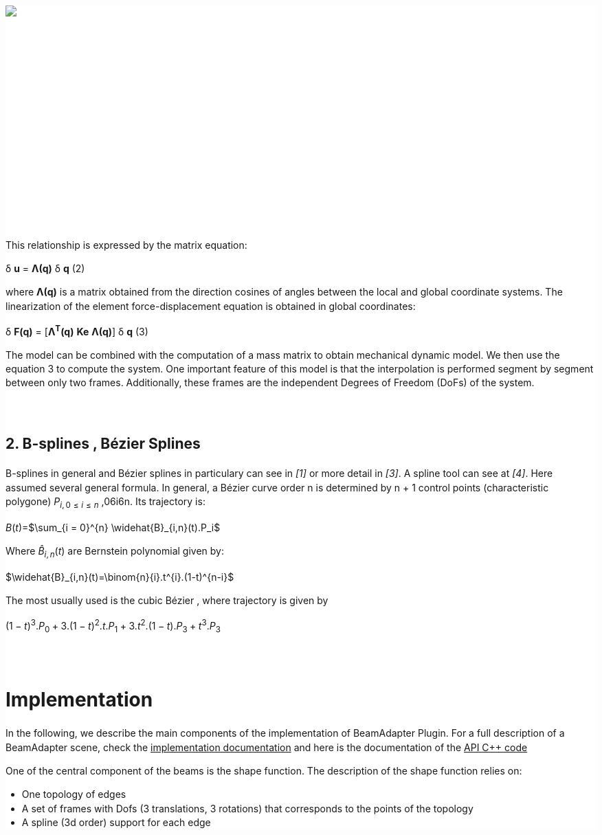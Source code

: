 
<img src="https://github.com/sofa-framework/BeamAdapter/blob/master/doc/modeling/BeamFrames.jpg" align="left" width="700"/> 
<br/><br/><br/><br/><br/><br/><br/><br/><br/><br/><br/><br/><br/><br/><br/><br/>

This relationship is expressed by the matrix equation:


δ **u** = **Λ(q)**     δ **q** (2)

where **Λ(q)** is a matrix obtained from the direction cosines of angles between the local and global coordinate systems.
The linearization of the element force-displacement equation is obtained in global coordinates:

δ **F(q)** = [**Λ<sup>T</sup>(q)** **Ke** **Λ(q)**] δ **q**   (3)

The model can be combined with the computation of a mass matrix to obtain mechanical dynamic model. 
We then use the equation 3 to compute the system. 
One important feature of this model is that the interpolation is performed segment by segment between only two frames. 
Additionally, these frames are the independent Degrees of Freedom (DoFs) of the system.

<br>

## 2. B-splines , Bézier Splines

B-splines in general and Bézier splines in particulary can see in *[1]* or more detail in *[3]*. A
spline tool can see at *[4]*. Here assumed several general formula. In general, a Bézier curve order
n is determined by n + 1 control points (characteristic polygone) $P_{i, 0 \le i \le n}$ ,06i6n. Its trajectory is:

$B(t)$=$\sum_{i = 0}^{n} \widehat{B}_{i,n}(t).P_i$

Where $\widehat{B}_{i,n}(t)$ are Bernstein polynomial given by:

$\widehat{B}_{i,n}(t)=\binom{n}{i}.t^{i}.(1-t)^{n-i}$

The most usually used is the cubic Bézier , where trajectory is given by

$(1 − t)^3.P_0 + 3.(1 − t)^2.t.P_1 + 3.t^2.(1 − t).P_3 + t^3.P_3$

<br>

# Implementation
In the following, we describe the main components of the implementation of BeamAdapter Plugin. 
For a full description of a BeamAdapter scene, check the [implementation documentation](https://github.com/sofa-framework/BeamAdapter/blob/master/doc/modeling/implementation.md) and here is the documentation of the [API C++ code](https://sofa-framework.github.io/BeamAdapter/)

One of the central component of the beams is the shape function. 
The description of the shape function relies on:
- One topology of edges
- A set of frames with Dofs (3 translations, 3 rotations) that corresponds to the points of the topology
- A spline (3d order) support for each edge

